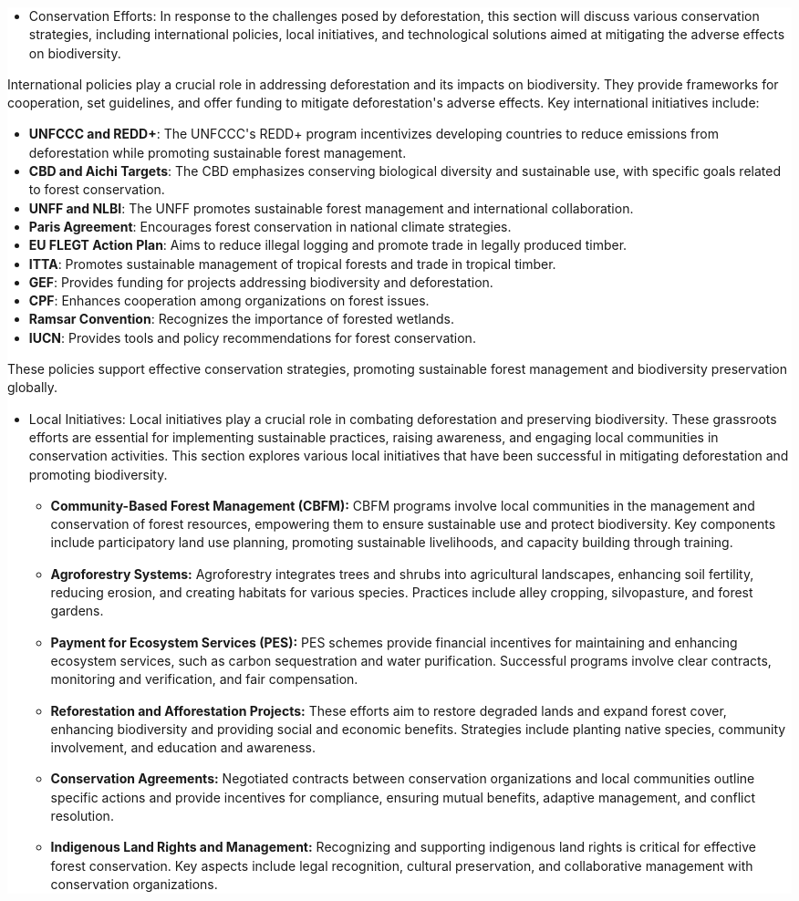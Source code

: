 - Conservation Efforts: In response to the challenges posed by deforestation, this section will discuss various conservation strategies, including international policies, local initiatives, and technological solutions aimed at mitigating the adverse effects on biodiversity.

International policies play a crucial role in addressing deforestation and its impacts on biodiversity. They provide frameworks for cooperation, set guidelines, and offer funding to mitigate deforestation's adverse effects. Key international initiatives include:

  - **UNFCCC and REDD+**: The UNFCCC's REDD+ program incentivizes developing countries to reduce emissions from deforestation while promoting sustainable forest management.
  - **CBD and Aichi Targets**: The CBD emphasizes conserving biological diversity and sustainable use, with specific goals related to forest conservation.
  - **UNFF and NLBI**: The UNFF promotes sustainable forest management and international collaboration.
  - **Paris Agreement**: Encourages forest conservation in national climate strategies.
  - **EU FLEGT Action Plan**: Aims to reduce illegal logging and promote trade in legally produced timber.
  - **ITTA**: Promotes sustainable management of tropical forests and trade in tropical timber.
  - **GEF**: Provides funding for projects addressing biodiversity and deforestation.
  - **CPF**: Enhances cooperation among organizations on forest issues.
  - **Ramsar Convention**: Recognizes the importance of forested wetlands.
  - **IUCN**: Provides tools and policy recommendations for forest conservation.

These policies support effective conservation strategies, promoting sustainable forest management and biodiversity preservation globally.

- Local Initiatives: Local initiatives play a crucial role in combating deforestation and preserving biodiversity. These grassroots efforts are essential for implementing sustainable practices, raising awareness, and engaging local communities in conservation activities. This section explores various local initiatives that have been successful in mitigating deforestation and promoting biodiversity.

  - **Community-Based Forest Management (CBFM):** CBFM programs involve local communities in the management and conservation of forest resources, empowering them to ensure sustainable use and protect biodiversity. Key components include participatory land use planning, promoting sustainable livelihoods, and capacity building through training.

  - **Agroforestry Systems:** Agroforestry integrates trees and shrubs into agricultural landscapes, enhancing soil fertility, reducing erosion, and creating habitats for various species. Practices include alley cropping, silvopasture, and forest gardens.

  - **Payment for Ecosystem Services (PES):** PES schemes provide financial incentives for maintaining and enhancing ecosystem services, such as carbon sequestration and water purification. Successful programs involve clear contracts, monitoring and verification, and fair compensation.

  - **Reforestation and Afforestation Projects:** These efforts aim to restore degraded lands and expand forest cover, enhancing biodiversity and providing social and economic benefits. Strategies include planting native species, community involvement, and education and awareness.

  - **Conservation Agreements:** Negotiated contracts between conservation organizations and local communities outline specific actions and provide incentives for compliance, ensuring mutual benefits, adaptive management, and conflict resolution.

  - **Indigenous Land Rights and Management:** Recognizing and supporting indigenous land rights is critical for effective forest conservation. Key aspects include legal recognition, cultural preservation, and collaborative management with conservation organizations.
